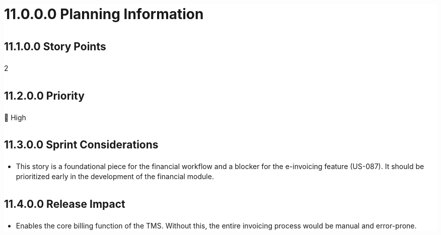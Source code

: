 # 11.0.0.0 Planning Information

## 11.1.0.0 Story Points

2

## 11.2.0.0 Priority

🔴 High

## 11.3.0.0 Sprint Considerations

- This story is a foundational piece for the financial workflow and a blocker for the e-invoicing feature (US-087). It should be prioritized early in the development of the financial module.

## 11.4.0.0 Release Impact

- Enables the core billing function of the TMS. Without this, the entire invoicing process would be manual and error-prone.

